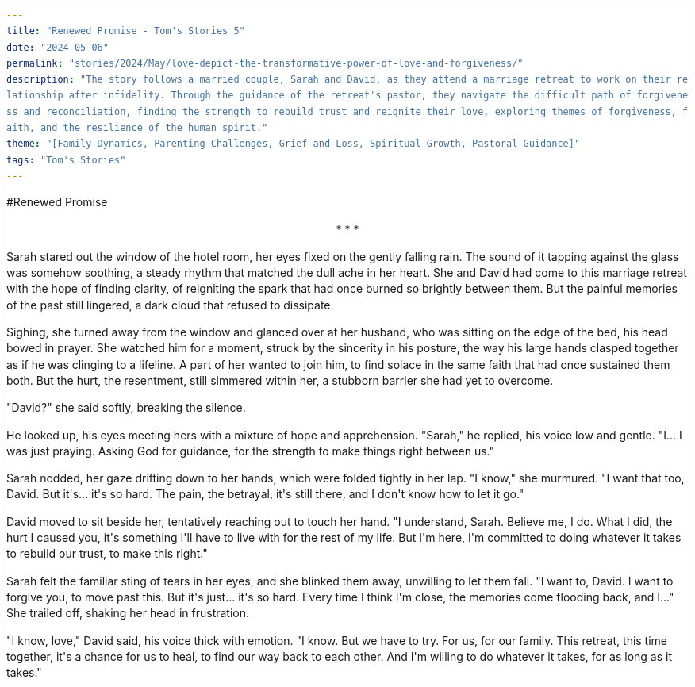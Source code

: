 ```yaml
---
title: "Renewed Promise - Tom's Stories 5"
date: "2024-05-06"
permalink: "stories/2024/May/love-depict-the-transformative-power-of-love-and-forgiveness/"
description: "The story follows a married couple, Sarah and David, as they attend a marriage retreat to work on their relationship after infidelity. Through the guidance of the retreat's pastor, they navigate the difficult path of forgiveness and reconciliation, finding the strength to rebuild trust and reignite their love, exploring themes of forgiveness, faith, and the resilience of the human spirit."
theme: "[Family Dynamics, Parenting Challenges, Grief and Loss, Spiritual Growth, Pastoral Guidance]"
tags: "Tom's Stories"
---
```

#Renewed Promise

<center>* * *</center>

Sarah stared out the window of the hotel room, her eyes fixed on the gently falling rain. The sound of it tapping against the glass was somehow soothing, a steady rhythm that matched the dull ache in her heart. She and David had come to this marriage retreat with the hope of finding clarity, of reigniting the spark that had once burned so brightly between them. But the painful memories of the past still lingered, a dark cloud that refused to dissipate.

Sighing, she turned away from the window and glanced over at her husband, who was sitting on the edge of the bed, his head bowed in prayer. She watched him for a moment, struck by the sincerity in his posture, the way his large hands clasped together as if he was clinging to a lifeline. A part of her wanted to join him, to find solace in the same faith that had once sustained them both. But the hurt, the resentment, still simmered within her, a stubborn barrier she had yet to overcome.

"David?" she said softly, breaking the silence.

He looked up, his eyes meeting hers with a mixture of hope and apprehension. "Sarah," he replied, his voice low and gentle. "I... I was just praying. Asking God for guidance, for the strength to make things right between us."

Sarah nodded, her gaze drifting down to her hands, which were folded tightly in her lap. "I know," she murmured. "I want that too, David. But it's... it's so hard. The pain, the betrayal, it's still there, and I don't know how to let it go."

David moved to sit beside her, tentatively reaching out to touch her hand. "I understand, Sarah. Believe me, I do. What I did, the hurt I caused you, it's something I'll have to live with for the rest of my life. But I'm here, I'm committed to doing whatever it takes to rebuild our trust, to make this right."

Sarah felt the familiar sting of tears in her eyes, and she blinked them away, unwilling to let them fall. "I want to, David. I want to forgive you, to move past this. But it's just... it's so hard. Every time I think I'm close, the memories come flooding back, and I..." She trailed off, shaking her head in frustration.

"I know, love," David said, his voice thick with emotion. "I know. But we have to try. For us, for our family. This retreat, this time together, it's a chance for us to heal, to find our way back to each other. And I'm willing to do whatever it takes, for as long as it takes."
